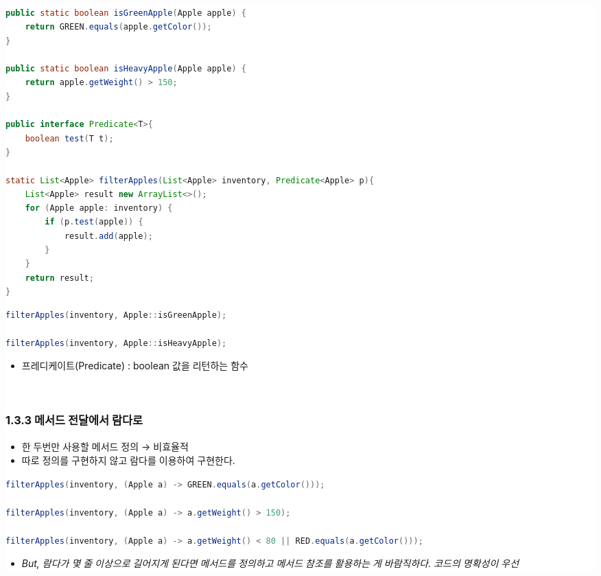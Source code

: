 ```java
public static boolean isGreenApple(Apple apple) {
	return GREEN.equals(apple.getColor());
}

public static boolean isHeavyApple(Apple apple) {
	return apple.getWeight() > 150;
}

public interface Predicate<T>{
	boolean test(T t);
}

static List<Apple> filterApples(List<Apple> inventory, Predicate<Apple> p){
	List<Apple> result new ArrayList<>();
	for (Apple apple: inventory) {
		if (p.test(apple)) {
			result.add(apple);
		}
	}
	return result;
}
```

```java
filterApples(inventory, Apple::isGreenApple);

filterApples(inventory, Apple::isHeavyApple);
```

- 프레디케이트(Predicate) : boolean 값을 리턴하는 함수

<br>

### 1.3.3 메서드 전달에서 람다로

- 한 두번만 사용할 메서드 정의 → 비효율적
- 따로 정의를 구현하지 않고 람다를 이용하여 구현한다.

```java
filterApples(inventory, (Apple a) -> GREEN.equals(a.getColor()));

filterApples(inventory, (Apple a) -> a.getWeight() > 150);

filterApples(inventory, (Apple a) -> a.getWeight() < 80 || RED.equals(a.getColor()));
```

- _But, 람다가 몇 줄 이상으로 길어지게 된다면 메서드를 정의하고 메서드 참조를 활용하는 게 바람직하다.
  코드의 명확성이 우선_
